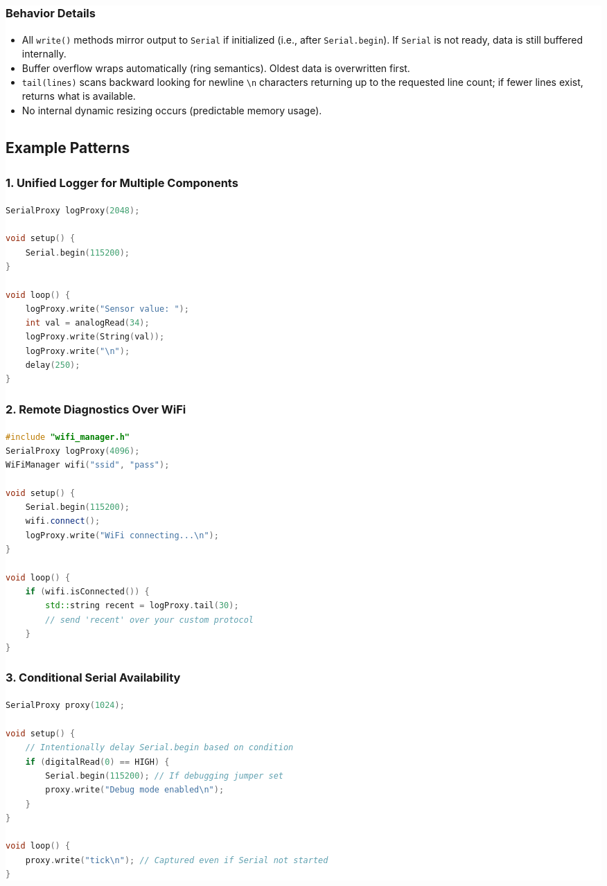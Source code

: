 ### Behavior Details
- All `write()` methods mirror output to `Serial` if initialized (i.e., after `Serial.begin`). If `Serial` is not ready, data is still buffered internally.
- Buffer overflow wraps automatically (ring semantics). Oldest data is overwritten first.
- `tail(lines)` scans backward looking for newline `\n` characters returning up to the requested line count; if fewer lines exist, returns what is available.
- No internal dynamic resizing occurs (predictable memory usage).

## Example Patterns
### 1. Unified Logger for Multiple Components
```cpp
SerialProxy logProxy(2048);

void setup() {
    Serial.begin(115200);
}

void loop() {
    logProxy.write("Sensor value: ");
    int val = analogRead(34);
    logProxy.write(String(val));
    logProxy.write("\n");
    delay(250);
}
```

### 2. Remote Diagnostics Over WiFi
```cpp
#include "wifi_manager.h"
SerialProxy logProxy(4096);
WiFiManager wifi("ssid", "pass");

void setup() {
    Serial.begin(115200);
    wifi.connect();
    logProxy.write("WiFi connecting...\n");
}

void loop() {
    if (wifi.isConnected()) {
        std::string recent = logProxy.tail(30);
        // send 'recent' over your custom protocol
    }
}
```

### 3. Conditional Serial Availability
```cpp
SerialProxy proxy(1024);

void setup() {
    // Intentionally delay Serial.begin based on condition
    if (digitalRead(0) == HIGH) {
        Serial.begin(115200); // If debugging jumper set
        proxy.write("Debug mode enabled\n");
    }
}

void loop() {
    proxy.write("tick\n"); // Captured even if Serial not started
}
```
